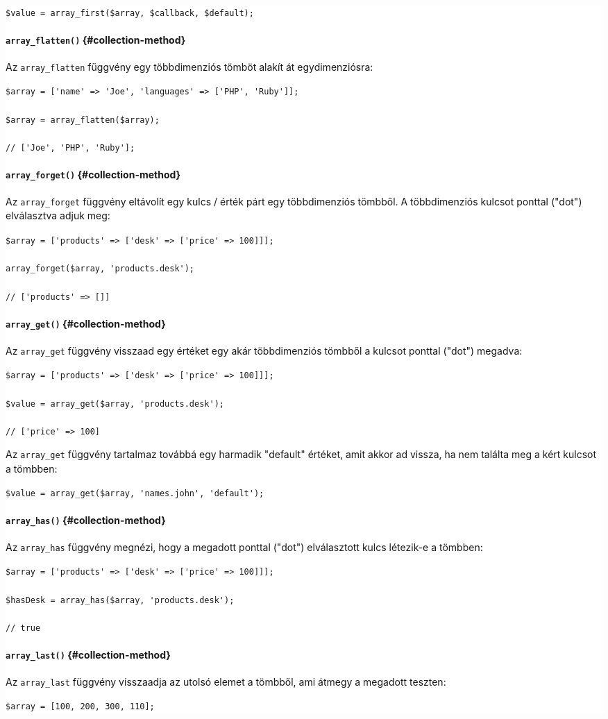     $value = array_first($array, $callback, $default);

<a name="method-array-flatten"></a>
#### `array_flatten()` {#collection-method}

Az `array_flatten` függvény egy többdimenziós tömböt alakít át egydimenziósra:

    $array = ['name' => 'Joe', 'languages' => ['PHP', 'Ruby']];

    $array = array_flatten($array);

    // ['Joe', 'PHP', 'Ruby'];

<a name="method-array-forget"></a>
#### `array_forget()` {#collection-method}

Az `array_forget` függvény eltávolít egy kulcs / érték párt egy többdimenziós tömbből. A többdimenziós kulcsot ponttal ("dot") elválasztva adjuk meg:

    $array = ['products' => ['desk' => ['price' => 100]]];

    array_forget($array, 'products.desk');

    // ['products' => []]

<a name="method-array-get"></a>
#### `array_get()` {#collection-method}

Az `array_get` függvény visszaad egy értéket egy akár többdimenziós tömbből a kulcsot ponttal ("dot") megadva:

    $array = ['products' => ['desk' => ['price' => 100]]];

    $value = array_get($array, 'products.desk');

    // ['price' => 100]

Az `array_get` függvény tartalmaz továbbá egy harmadik "default" értéket, amit akkor ad vissza, ha nem találta meg a kért kulcsot a tömbben:

    $value = array_get($array, 'names.john', 'default');

<a name="method-array-has"></a>
#### `array_has()` {#collection-method}

Az `array_has` függvény megnézi, hogy a megadott ponttal ("dot") elválasztott kulcs létezik-e a tömbben:

    $array = ['products' => ['desk' => ['price' => 100]]];

    $hasDesk = array_has($array, 'products.desk');

    // true

<a name="method-array-last"></a>
#### `array_last()` {#collection-method}

Az `array_last` függvény visszaadja az utolsó elemet a tömbből, ami átmegy a megadott teszten:

    $array = [100, 200, 300, 110];

